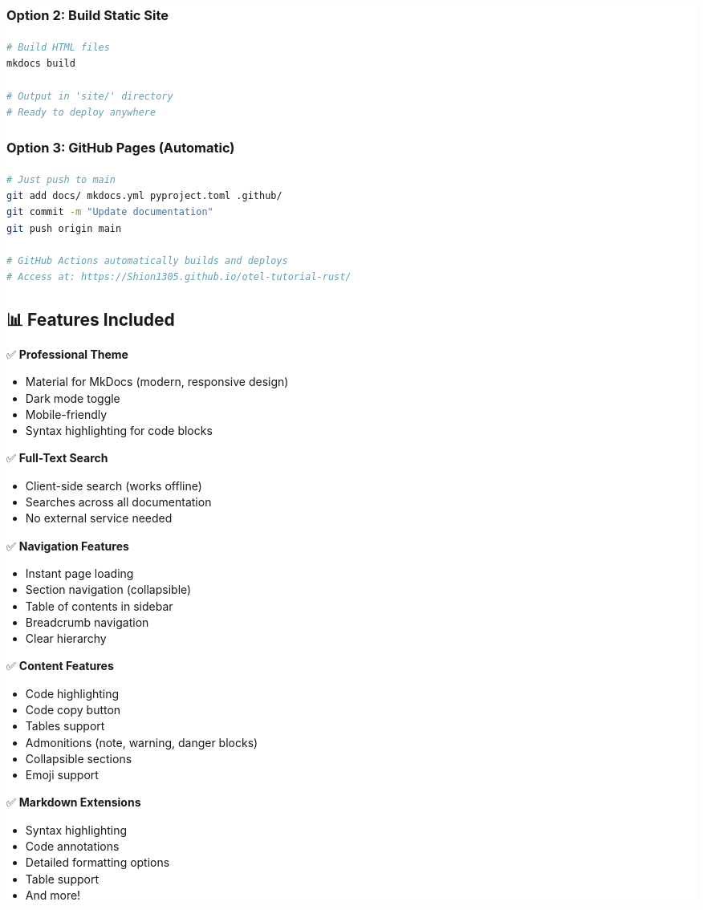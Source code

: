### Option 2: Build Static Site
```bash
# Build HTML files
mkdocs build

# Output in 'site/' directory
# Ready to deploy anywhere
```

### Option 3: GitHub Pages (Automatic)
```bash
# Just push to main
git add docs/ mkdocs.yml pyproject.toml .github/
git commit -m "Update documentation"
git push origin main

# GitHub Actions automatically builds and deploys
# Access at: https://Shion1305.github.io/otel-tutorial-rust/
```

## 📊 Features Included

✅ **Professional Theme**
- Material for MkDocs (modern, responsive design)
- Dark mode toggle
- Mobile-friendly
- Syntax highlighting for code blocks

✅ **Full-Text Search**
- Client-side search (works offline)
- Searches across all documentation
- No external service needed

✅ **Navigation Features**
- Instant page loading
- Section navigation (collapsible)
- Table of contents in sidebar
- Breadcrumb navigation
- Clear hierarchy

✅ **Content Features**
- Code highlighting
- Code copy button
- Tables support
- Admonitions (note, warning, danger blocks)
- Collapsible sections
- Emoji support

✅ **Markdown Extensions**
- Syntax highlighting
- Code annotations
- Detailed formatting options
- Table support
- And more!
